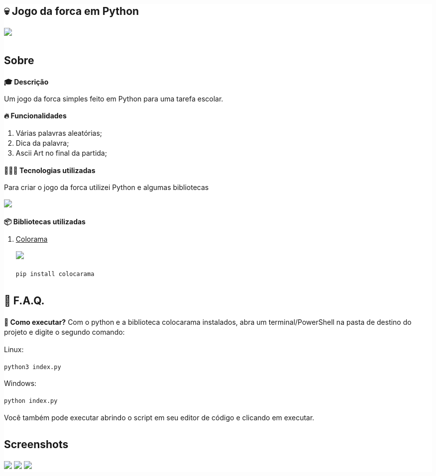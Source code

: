 
## 💀 Jogo da forca em Python

<img src="https://i.imgur.com/Jp9tJWs.png" width="100%">

## Sobre
**🎓 Descrição**

Um jogo da forca simples feito em Python para uma tarefa escolar.

**🔥 Funcionalidades**

 1. Várias palavras aleatórias;
 2. Dica da palavra;
 3. Ascii Art no final da partida;

**👨🏻‍💻 Tecnologias utilizadas**

Para criar o jogo da forca utilizei Python e algumas bibliotecas

<img src="https://i.pinimg.com/originals/91/94/c9/9194c978fa63798b2e882e6fda5eb953.png" width="100px">

**📦 Bibliotecas utilizadas**

 1. <a href="https://pypi.org/project/colorama/">Colorama</a>
 
	 <img src="https://warehouse-camo.ingress.cmh1.psfhosted.org/e962a0c2c164c55efc6047a7e8f5e015b4472efd/68747470733a2f2f6769746875622e636f6d2f746172746c65792f636f6c6f72616d612f7261772f6d61737465722f73637265656e73686f74732f7562756e74752d64656d6f2e706e67" width="400px">
	 
    `pip install colocarama`


## 🤔 F.A.Q.

**🤔 Como executar?**
Com o python e a biblioteca colocarama instalados, abra um terminal/PowerShell na pasta de destino do projeto e digite o segundo comando:

Linux:

`python3 index.py`
      
Windows:

`python index.py`

Você também pode executar abrindo o script em seu editor de código e clicando em executar.
		
## Screenshots
<img src="https://i.imgur.com/b1bCfrr.png" width="100%">
<img src="https://i.imgur.com/y9cucvP.png" width="100%">
<img src="https://i.imgur.com/e4Civmv.png" width="100%">
